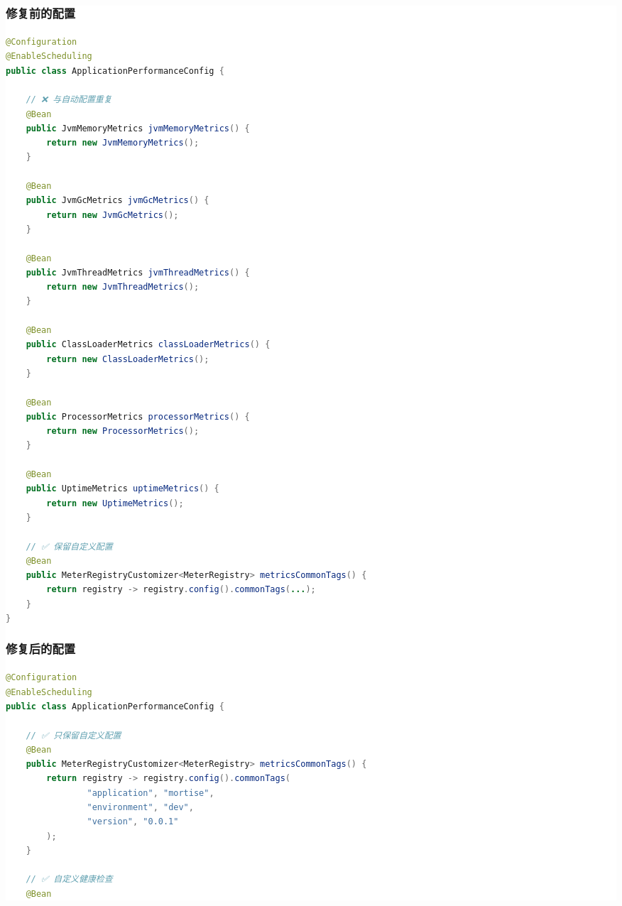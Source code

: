 ### 修复前的配置
```java
@Configuration
@EnableScheduling
public class ApplicationPerformanceConfig {
    
    // ❌ 与自动配置重复
    @Bean
    public JvmMemoryMetrics jvmMemoryMetrics() {
        return new JvmMemoryMetrics();
    }
    
    @Bean
    public JvmGcMetrics jvmGcMetrics() {
        return new JvmGcMetrics();
    }
    
    @Bean
    public JvmThreadMetrics jvmThreadMetrics() {
        return new JvmThreadMetrics();
    }
    
    @Bean
    public ClassLoaderMetrics classLoaderMetrics() {
        return new ClassLoaderMetrics();
    }
    
    @Bean
    public ProcessorMetrics processorMetrics() {
        return new ProcessorMetrics();
    }
    
    @Bean
    public UptimeMetrics uptimeMetrics() {
        return new UptimeMetrics();
    }
    
    // ✅ 保留自定义配置
    @Bean
    public MeterRegistryCustomizer<MeterRegistry> metricsCommonTags() {
        return registry -> registry.config().commonTags(...);
    }
}
```

### 修复后的配置
```java
@Configuration
@EnableScheduling
public class ApplicationPerformanceConfig {
    
    // ✅ 只保留自定义配置
    @Bean
    public MeterRegistryCustomizer<MeterRegistry> metricsCommonTags() {
        return registry -> registry.config().commonTags(
                "application", "mortise",
                "environment", "dev",
                "version", "0.0.1"
        );
    }
    
    // ✅ 自定义健康检查
    @Bean
```